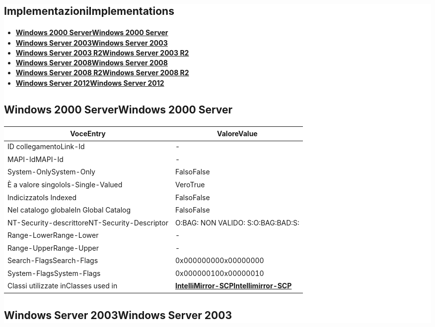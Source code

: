 

## <a name="implementations"></a><span data-ttu-id="2bd2f-123">Implementazioni</span><span class="sxs-lookup"><span data-stu-id="2bd2f-123">Implementations</span></span>

-   [<span data-ttu-id="2bd2f-124">**Windows 2000 Server**</span><span class="sxs-lookup"><span data-stu-id="2bd2f-124">**Windows 2000 Server**</span></span>](#windows-2000-server)
-   [<span data-ttu-id="2bd2f-125">**Windows Server 2003**</span><span class="sxs-lookup"><span data-stu-id="2bd2f-125">**Windows Server 2003**</span></span>](#windows-server-2003)
-   [<span data-ttu-id="2bd2f-126">**Windows Server 2003 R2**</span><span class="sxs-lookup"><span data-stu-id="2bd2f-126">**Windows Server 2003 R2**</span></span>](#windows-server-2003-r2)
-   [<span data-ttu-id="2bd2f-127">**Windows Server 2008**</span><span class="sxs-lookup"><span data-stu-id="2bd2f-127">**Windows Server 2008**</span></span>](#windows-server-2008)
-   [<span data-ttu-id="2bd2f-128">**Windows Server 2008 R2**</span><span class="sxs-lookup"><span data-stu-id="2bd2f-128">**Windows Server 2008 R2**</span></span>](#windows-server-2008-r2)
-   [<span data-ttu-id="2bd2f-129">**Windows Server 2012**</span><span class="sxs-lookup"><span data-stu-id="2bd2f-129">**Windows Server 2012**</span></span>](#windows-server-2012)

## <a name="windows-2000-server"></a><span data-ttu-id="2bd2f-130">Windows 2000 Server</span><span class="sxs-lookup"><span data-stu-id="2bd2f-130">Windows 2000 Server</span></span>



| <span data-ttu-id="2bd2f-131">Voce</span><span class="sxs-lookup"><span data-stu-id="2bd2f-131">Entry</span></span> | <span data-ttu-id="2bd2f-132">Valore</span><span class="sxs-lookup"><span data-stu-id="2bd2f-132">Value</span></span> |
|------------------------|------------------------------------------------------------|
| <span data-ttu-id="2bd2f-133">ID collegamento</span><span class="sxs-lookup"><span data-stu-id="2bd2f-133">Link-Id</span></span>                | \-                                                         |
| <span data-ttu-id="2bd2f-134">MAPI-Id</span><span class="sxs-lookup"><span data-stu-id="2bd2f-134">MAPI-Id</span></span>                | \-                                                         |
| <span data-ttu-id="2bd2f-135">System-Only</span><span class="sxs-lookup"><span data-stu-id="2bd2f-135">System-Only</span></span>            | <span data-ttu-id="2bd2f-136">Falso</span><span class="sxs-lookup"><span data-stu-id="2bd2f-136">False</span></span>                                                      |
| <span data-ttu-id="2bd2f-137">È a valore singolo</span><span class="sxs-lookup"><span data-stu-id="2bd2f-137">Is-Single-Valued</span></span>       | <span data-ttu-id="2bd2f-138">Vero</span><span class="sxs-lookup"><span data-stu-id="2bd2f-138">True</span></span>                                                       |
| <span data-ttu-id="2bd2f-139">Indicizzato</span><span class="sxs-lookup"><span data-stu-id="2bd2f-139">Is Indexed</span></span>             | <span data-ttu-id="2bd2f-140">Falso</span><span class="sxs-lookup"><span data-stu-id="2bd2f-140">False</span></span>                                                      |
| <span data-ttu-id="2bd2f-141">Nel catalogo globale</span><span class="sxs-lookup"><span data-stu-id="2bd2f-141">In Global Catalog</span></span>      | <span data-ttu-id="2bd2f-142">Falso</span><span class="sxs-lookup"><span data-stu-id="2bd2f-142">False</span></span>                                                      |
| <span data-ttu-id="2bd2f-143">NT-Security-descrittore</span><span class="sxs-lookup"><span data-stu-id="2bd2f-143">NT-Security-Descriptor</span></span> | <span data-ttu-id="2bd2f-144">O:BAG: NON VALIDO: S:</span><span class="sxs-lookup"><span data-stu-id="2bd2f-144">O:BAG:BAD:S:</span></span>                                               |
| <span data-ttu-id="2bd2f-145">Range-Lower</span><span class="sxs-lookup"><span data-stu-id="2bd2f-145">Range-Lower</span></span>            | \-                                                         |
| <span data-ttu-id="2bd2f-146">Range-Upper</span><span class="sxs-lookup"><span data-stu-id="2bd2f-146">Range-Upper</span></span>            | \-                                                         |
| <span data-ttu-id="2bd2f-147">Search-Flags</span><span class="sxs-lookup"><span data-stu-id="2bd2f-147">Search-Flags</span></span>           | <span data-ttu-id="2bd2f-148">0x00000000</span><span class="sxs-lookup"><span data-stu-id="2bd2f-148">0x00000000</span></span>                                                 |
| <span data-ttu-id="2bd2f-149">System-Flags</span><span class="sxs-lookup"><span data-stu-id="2bd2f-149">System-Flags</span></span>           | <span data-ttu-id="2bd2f-150">0x00000010</span><span class="sxs-lookup"><span data-stu-id="2bd2f-150">0x00000010</span></span>                                                 |
| <span data-ttu-id="2bd2f-151">Classi utilizzate in</span><span class="sxs-lookup"><span data-stu-id="2bd2f-151">Classes used in</span></span>        | [<span data-ttu-id="2bd2f-152">**IntelliMirror-SCP**</span><span class="sxs-lookup"><span data-stu-id="2bd2f-152">**Intellimirror-SCP**</span></span>](c-intellimirrorscp.md)<br/> |



## <a name="windows-server-2003"></a><span data-ttu-id="2bd2f-153">Windows Server 2003</span><span class="sxs-lookup"><span data-stu-id="2bd2f-153">Windows Server 2003</span></span>

